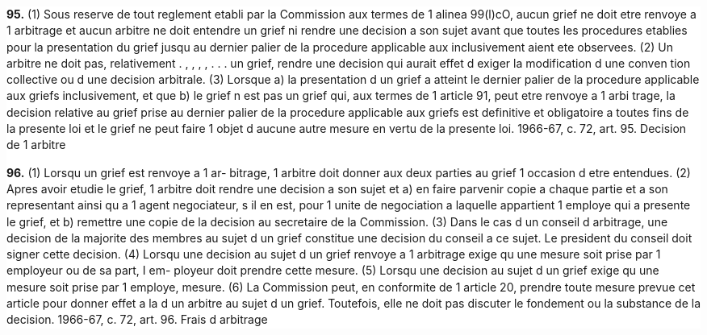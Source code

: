 **95.** (1) Sous reserve de tout reglement
etabli par la Commission aux termes de
1 alinea 99(l)cO, aucun grief ne doit etre
renvoye a 1 arbitrage et aucun arbitre ne doit
entendre un grief ni rendre une decision a son
sujet avant que toutes les procedures etablies
pour la presentation du grief jusqu au dernier
palier de la procedure applicable aux
inclusivement aient ete observees.
(2) Un arbitre ne doit pas, relativement
. , , , , . . .
un grief, rendre une decision qui aurait
effet d exiger la modification d une conven
tion collective ou d une decision arbitrale.
(3) Lorsque
a) la presentation d un grief a atteint le
dernier palier de la procedure applicable
aux griefs inclusivement, et que
b) le grief n est pas un grief qui, aux termes
de 1 article 91, peut etre renvoye a 1 arbi
trage,
la decision relative au grief prise au dernier
palier de la procedure applicable aux griefs
est definitive et obligatoire a toutes fins de la
presente loi et le grief ne peut faire 1 objet
d aucune autre mesure en vertu de la presente
loi. 1966-67, c. 72, art. 95.
Decision de 1 arbitre

**96.** (1) Lorsqu un grief est renvoye a 1 ar-
bitrage, 1 arbitre doit donner aux deux parties
au grief 1 occasion d etre entendues.
(2) Apres avoir etudie le grief, 1 arbitre doit
rendre une decision a son sujet et
a) en faire parvenir copie a chaque partie
et a son representant ainsi qu a 1 agent
negociateur, s il en est, pour 1 unite de
negociation a laquelle appartient 1 employe
qui a presente le grief, et
b) remettre une copie de la decision au
secretaire de la Commission.
(3) Dans le cas d un conseil d arbitrage, une
decision de la majorite des membres au sujet
d un grief constitue une decision du conseil a
ce sujet. Le president du conseil doit signer
cette decision.
(4) Lorsqu une decision au sujet d un grief
renvoye a 1 arbitrage exige qu une mesure soit
prise par 1 employeur ou de sa part, I em-
ployeur doit prendre cette mesure.
(5) Lorsqu une decision au sujet d un grief
exige qu une mesure soit prise par 1 employe,
mesure.
(6) La Commission peut, en conformite de
1 article 20, prendre toute mesure prevue
cet article pour donner effet a la
d un arbitre au sujet d un grief. Toutefois,
elle ne doit pas discuter le fondement ou la
substance de la decision. 1966-67, c. 72, art. 96.
Frais d arbitrage
